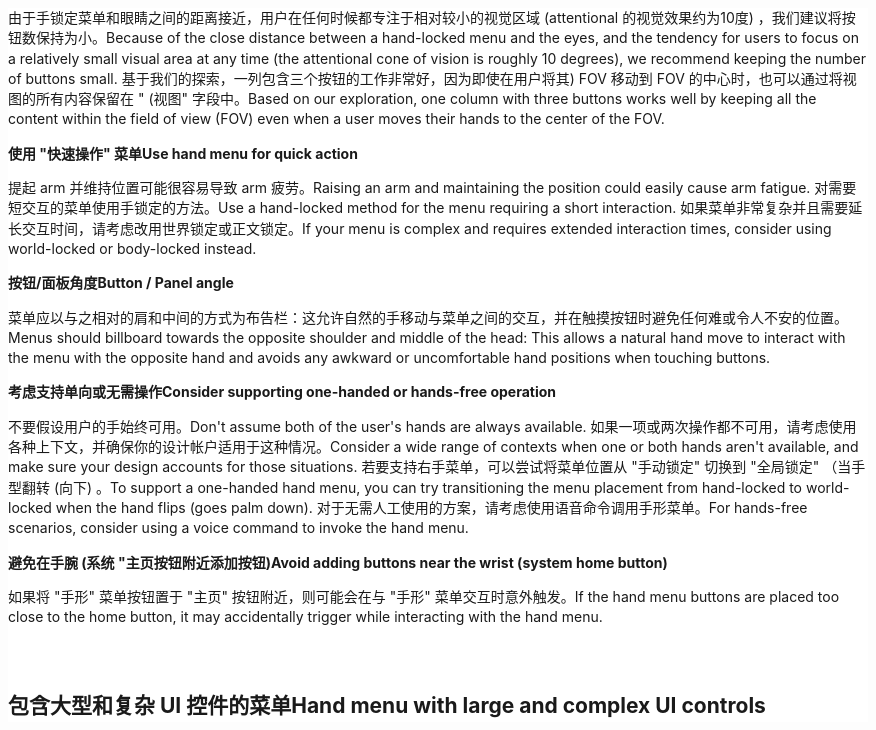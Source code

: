 <span data-ttu-id="f0269-113">由于手锁定菜单和眼睛之间的距离接近，用户在任何时候都专注于相对较小的视觉区域 (attentional 的视觉效果约为10度) ，我们建议将按钮数保持为小。</span><span class="sxs-lookup"><span data-stu-id="f0269-113">Because of the close distance between a hand-locked menu and the eyes, and the tendency for users to focus on a relatively small visual area at any time (the attentional cone of vision is roughly 10 degrees), we recommend keeping the number of buttons small.</span></span> <span data-ttu-id="f0269-114">基于我们的探索，一列包含三个按钮的工作非常好，因为即使在用户将其) FOV 移动到 FOV 的中心时，也可以通过将视图的所有内容保留在 " (视图" 字段中。</span><span class="sxs-lookup"><span data-stu-id="f0269-114">Based on our exploration, one column with three buttons works well by keeping all the content within the field of view (FOV) even when a user moves their hands to the center of the FOV.</span></span> 

<span data-ttu-id="f0269-115">**使用 "快速操作" 菜单**</span><span class="sxs-lookup"><span data-stu-id="f0269-115">**Use hand menu for quick action**</span></span> 

<span data-ttu-id="f0269-116">提起 arm 并维持位置可能很容易导致 arm 疲劳。</span><span class="sxs-lookup"><span data-stu-id="f0269-116">Raising an arm and maintaining the position could easily cause arm fatigue.</span></span> <span data-ttu-id="f0269-117">对需要短交互的菜单使用手锁定的方法。</span><span class="sxs-lookup"><span data-stu-id="f0269-117">Use a hand-locked method for the menu requiring a short interaction.</span></span> <span data-ttu-id="f0269-118">如果菜单非常复杂并且需要延长交互时间，请考虑改用世界锁定或正文锁定。</span><span class="sxs-lookup"><span data-stu-id="f0269-118">If your menu is complex and requires extended interaction times, consider using world-locked or body-locked instead.</span></span> 

<span data-ttu-id="f0269-119">**按钮/面板角度**</span><span class="sxs-lookup"><span data-stu-id="f0269-119">**Button / Panel angle**</span></span>

<span data-ttu-id="f0269-120">菜单应以与之相对的肩和中间的方式为布告栏：这允许自然的手移动与菜单之间的交互，并在触摸按钮时避免任何难或令人不安的位置。</span><span class="sxs-lookup"><span data-stu-id="f0269-120">Menus should billboard towards the opposite shoulder and middle of the head: This allows a natural hand move to interact with the menu with the opposite hand and avoids any awkward or uncomfortable hand positions when touching buttons.</span></span> 

<span data-ttu-id="f0269-121">**考虑支持单向或无需操作**</span><span class="sxs-lookup"><span data-stu-id="f0269-121">**Consider supporting one-handed or hands-free operation**</span></span>

<span data-ttu-id="f0269-122">不要假设用户的手始终可用。</span><span class="sxs-lookup"><span data-stu-id="f0269-122">Don't assume both of the user's hands are always available.</span></span> <span data-ttu-id="f0269-123">如果一项或两次操作都不可用，请考虑使用各种上下文，并确保你的设计帐户适用于这种情况。</span><span class="sxs-lookup"><span data-stu-id="f0269-123">Consider a wide range of contexts when one or both hands aren't available, and make sure your design accounts for those situations.</span></span> <span data-ttu-id="f0269-124">若要支持右手菜单，可以尝试将菜单位置从 "手动锁定" 切换到 "全局锁定" （当手型翻转 (向下) 。</span><span class="sxs-lookup"><span data-stu-id="f0269-124">To support a one-handed hand menu, you can try transitioning the menu placement from hand-locked to world-locked when the hand flips (goes palm down).</span></span> <span data-ttu-id="f0269-125">对于无需人工使用的方案，请考虑使用语音命令调用手形菜单。</span><span class="sxs-lookup"><span data-stu-id="f0269-125">For hands-free scenarios, consider using a voice command to invoke the hand menu.</span></span>

<span data-ttu-id="f0269-126">**避免在手腕 (系统 "主页按钮附近添加按钮)**</span><span class="sxs-lookup"><span data-stu-id="f0269-126">**Avoid adding buttons near the wrist (system home button)**</span></span>

<span data-ttu-id="f0269-127">如果将 "手形" 菜单按钮置于 "主页" 按钮附近，则可能会在与 "手形" 菜单交互时意外触发。</span><span class="sxs-lookup"><span data-stu-id="f0269-127">If the hand menu buttons are placed too close to the home button, it may accidentally trigger while interacting with the hand menu.</span></span>

<br>

## <a name="hand-menu-with-large-and-complex-ui-controls"></a><span data-ttu-id="f0269-128">包含大型和复杂 UI 控件的菜单</span><span class="sxs-lookup"><span data-stu-id="f0269-128">Hand menu with large and complex UI controls</span></span>
